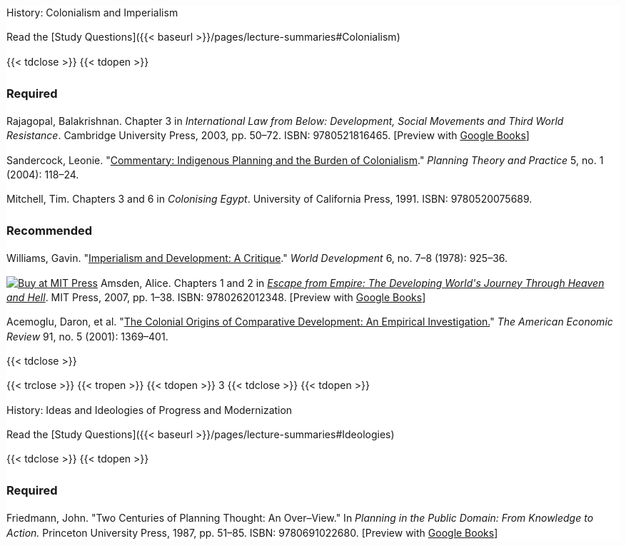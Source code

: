 
History: Colonialism and Imperialism

Read the [Study Questions]({{< baseurl >}}/pages/lecture-summaries#Colonialism)


{{< tdclose >}}
{{< tdopen >}}


### Required

Rajagopal, Balakrishnan. Chapter 3 in _International Law from Below: Development, Social Movements and Third World Resistance_. Cambridge University Press, 2003, pp. 50–72. ISBN: 9780521816465. \[Preview with [Google Books](http://books.google.com/books?id=k0Xv2IFGCAoC&pg=PA50#v=onepage)\]

Sandercock, Leonie. "[Commentary: Indigenous Planning and the Burden of Colonialism](http://www.tandfonline.com/doi/abs/10.1080/1464935042000204240)." _Planning Theory and Practice_ 5, no. 1 (2004): 118–24.

Mitchell, Tim. Chapters 3 and 6 in _Colonising Egypt_. University of California Press, 1991. ISBN: 9780520075689.

### Recommended

Williams, Gavin. "[Imperialism and Development: A Critique](http://dx.doi.org/10.1016/0305-750X(78)90052-9)." _World Development_ 6, no. 7–8 (1978): 925–36.

[![Buy at MIT Press](/images/mp_logo.gif)](https://mitpress.mit.edu/9780262012348) Amsden, Alice. Chapters 1 and 2 in [_Escape from Empire: The Developing World's Journey Through Heaven and Hell_](https://mitpress.mit.edu/9780262012348). MIT Press, 2007, pp. 1–38. ISBN: 9780262012348. \[Preview with [Google Books](http://books.google.com/books?id=5qgSaEXL_2oC&pg=PA1#v=onepage)\]

Acemoglu, Daron, et al. "[The Colonial Origins of Comparative Development: An Empirical Investigation.](http://www.jstor.org/pss/2677930)" _The American Economic Review_ 91, no. 5 (2001): 1369–401.


{{< tdclose >}}

{{< trclose >}}
{{< tropen >}}
{{< tdopen >}}
3
{{< tdclose >}}
{{< tdopen >}}


History: Ideas and Ideologies of Progress and Modernization

Read the [Study Questions]({{< baseurl >}}/pages/lecture-summaries#Ideologies)


{{< tdclose >}}
{{< tdopen >}}


### Required

Friedmann, John. "Two Centuries of Planning Thought: An Over–View." In _Planning in the Public Domain: From Knowledge to Action._ Princeton University Press, 1987, pp. 51–85. ISBN: 9780691022680. \[Preview with [Google Books](http://books.google.com/books?id=A2R9jyqHwHcC&pg=PA51#v=onepage)\]
